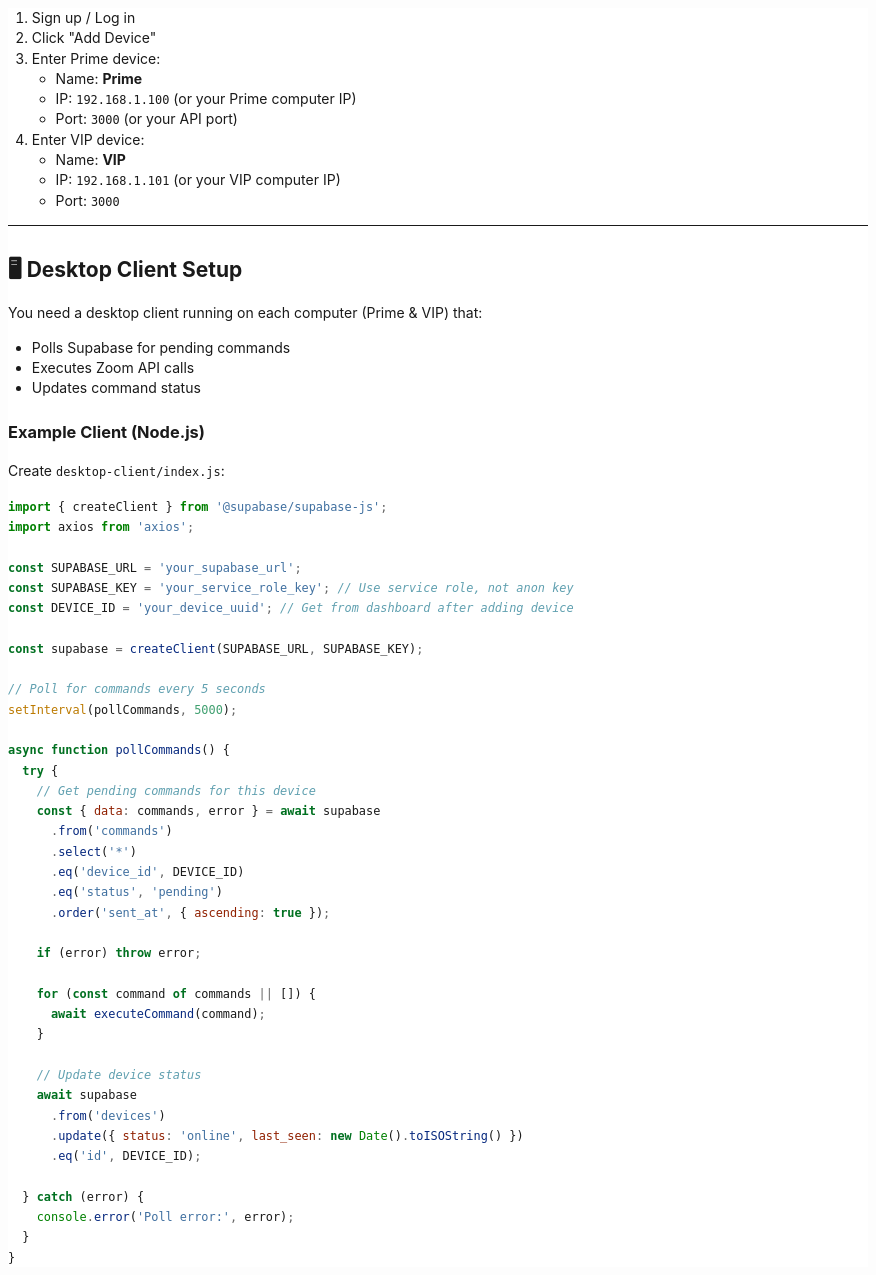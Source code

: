 1. Sign up / Log in
2. Click "Add Device"
3. Enter Prime device:
   - Name: **Prime**
   - IP: `192.168.1.100` (or your Prime computer IP)
   - Port: `3000` (or your API port)
4. Enter VIP device:
   - Name: **VIP**
   - IP: `192.168.1.101` (or your VIP computer IP)
   - Port: `3000`

---

## 🖥️ Desktop Client Setup

You need a desktop client running on each computer (Prime & VIP) that:
- Polls Supabase for pending commands
- Executes Zoom API calls
- Updates command status

### Example Client (Node.js)

Create `desktop-client/index.js`:

```javascript
import { createClient } from '@supabase/supabase-js';
import axios from 'axios';

const SUPABASE_URL = 'your_supabase_url';
const SUPABASE_KEY = 'your_service_role_key'; // Use service role, not anon key
const DEVICE_ID = 'your_device_uuid'; // Get from dashboard after adding device

const supabase = createClient(SUPABASE_URL, SUPABASE_KEY);

// Poll for commands every 5 seconds
setInterval(pollCommands, 5000);

async function pollCommands() {
  try {
    // Get pending commands for this device
    const { data: commands, error } = await supabase
      .from('commands')
      .select('*')
      .eq('device_id', DEVICE_ID)
      .eq('status', 'pending')
      .order('sent_at', { ascending: true });

    if (error) throw error;

    for (const command of commands || []) {
      await executeCommand(command);
    }

    // Update device status
    await supabase
      .from('devices')
      .update({ status: 'online', last_seen: new Date().toISOString() })
      .eq('id', DEVICE_ID);

  } catch (error) {
    console.error('Poll error:', error);
  }
}

```
